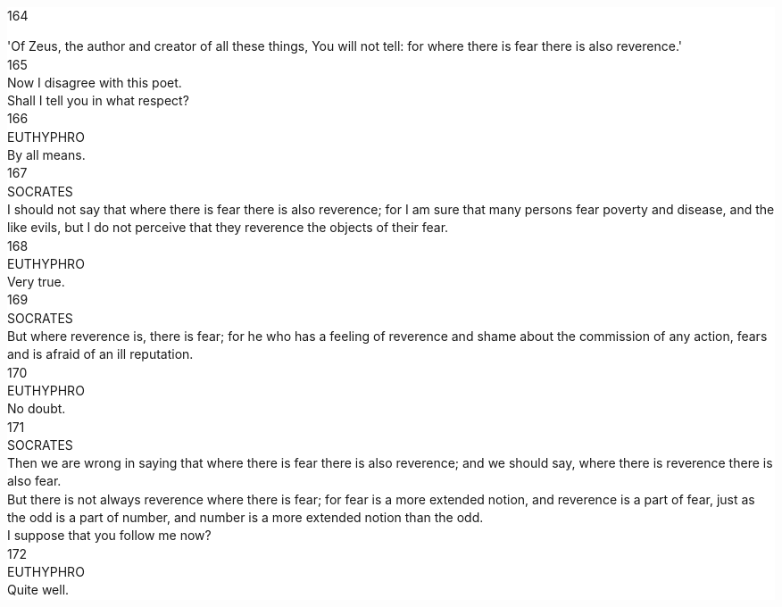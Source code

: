 <span class="ref"> 164 </span>
<div class="sentence"> 'Of Zeus, the author and creator of all these things, You will not tell: for where there is fear there is also reverence.'</div>
</div>
<div class="text">
<span class="ref"> 165 </span>
<div class="sentence"> Now I disagree with this poet.</div><div class="sentence"> Shall I tell you in what respect?</div>
</div>
<div class="speech">
<span class="ref"> 166 </span>
<div class="speaker">EUTHYPHRO</div>
<div class="speech_text">
<div class="sentence"> By all means.</div>
</div>
</div>
<div class="speech">
<span class="ref"> 167 </span>
<div class="speaker">SOCRATES</div>
<div class="speech_text">
<div class="sentence"> I should not say that where there is fear there is also reverence; for I am sure that many persons fear poverty and disease, and the like evils, but I do not perceive that they reverence the objects of their fear.</div>
</div>
</div>
<div class="speech">
<span class="ref"> 168 </span>
<div class="speaker">EUTHYPHRO</div>
<div class="speech_text">
<div class="sentence"> Very true.</div>
</div>
</div>
<div class="speech">
<span class="ref"> 169 </span>
<div class="speaker">SOCRATES</div>
<div class="speech_text">
<div class="sentence"> But where reverence is, there is fear; for he who has a feeling of reverence and shame about the commission of any action, fears and is afraid of an ill reputation.</div>
</div>
</div>
<div class="speech">
<span class="ref"> 170 </span>
<div class="speaker">EUTHYPHRO</div>
<div class="speech_text">
<div class="sentence"> No doubt.</div>
</div>
</div>
<div class="speech">
<span class="ref"> 171 </span>
<div class="speaker">SOCRATES</div>
<div class="speech_text">
<div class="sentence"> Then we are wrong in saying that where there is fear there is also reverence; and we should say, where there is reverence there is also fear.</div><div class="sentence">But there is not always reverence where there is fear; for fear is a more extended notion, and reverence is a part of fear, just as the odd is a part of number, and number is a more extended notion than the odd.</div><div class="sentence">I suppose that you follow me now?</div>
</div>
</div>
<div class="speech">
<span class="ref"> 172 </span>
<div class="speaker">EUTHYPHRO</div>
<div class="speech_text">
<div class="sentence"> Quite well.</div>
</div>